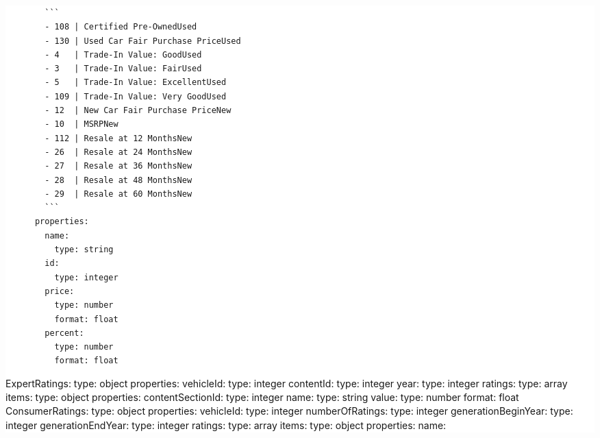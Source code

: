             ```
            - 108 | Certified Pre-OwnedUsed
            - 130 | Used Car Fair Purchase PriceUsed
            - 4   | Trade-In Value: GoodUsed
            - 3   | Trade-In Value: FairUsed
            - 5   | Trade-In Value: ExcellentUsed
            - 109 | Trade-In Value: Very GoodUsed
            - 12  | New Car Fair Purchase PriceNew
            - 10  | MSRPNew
            - 112 | Resale at 12 MonthsNew
            - 26  | Resale at 24 MonthsNew
            - 27  | Resale at 36 MonthsNew
            - 28  | Resale at 48 MonthsNew
            - 29  | Resale at 60 MonthsNew
            ```
          properties:
            name:
              type: string
            id:
              type: integer
            price:  
              type: number
              format: float
            percent:
              type: number
              format: float
  ExpertRatings:
    type: object
    properties:
      vehicleId:
        type: integer
      contentId:
        type: integer
      year:
        type: integer
      ratings:
        type: array
        items:
          type: object
          properties:
            contentSectionId:
              type: integer
            name:
              type: string
            value:
              type: number
              format: float
  ConsumerRatings:
    type: object
    properties:
      vehicleId:
        type: integer
      numberOfRatings:
        type: integer
      generationBeginYear:
        type: integer
      generationEndYear:
        type: integer
      ratings:
        type: array
        items:
          type: object
          properties:
            name: